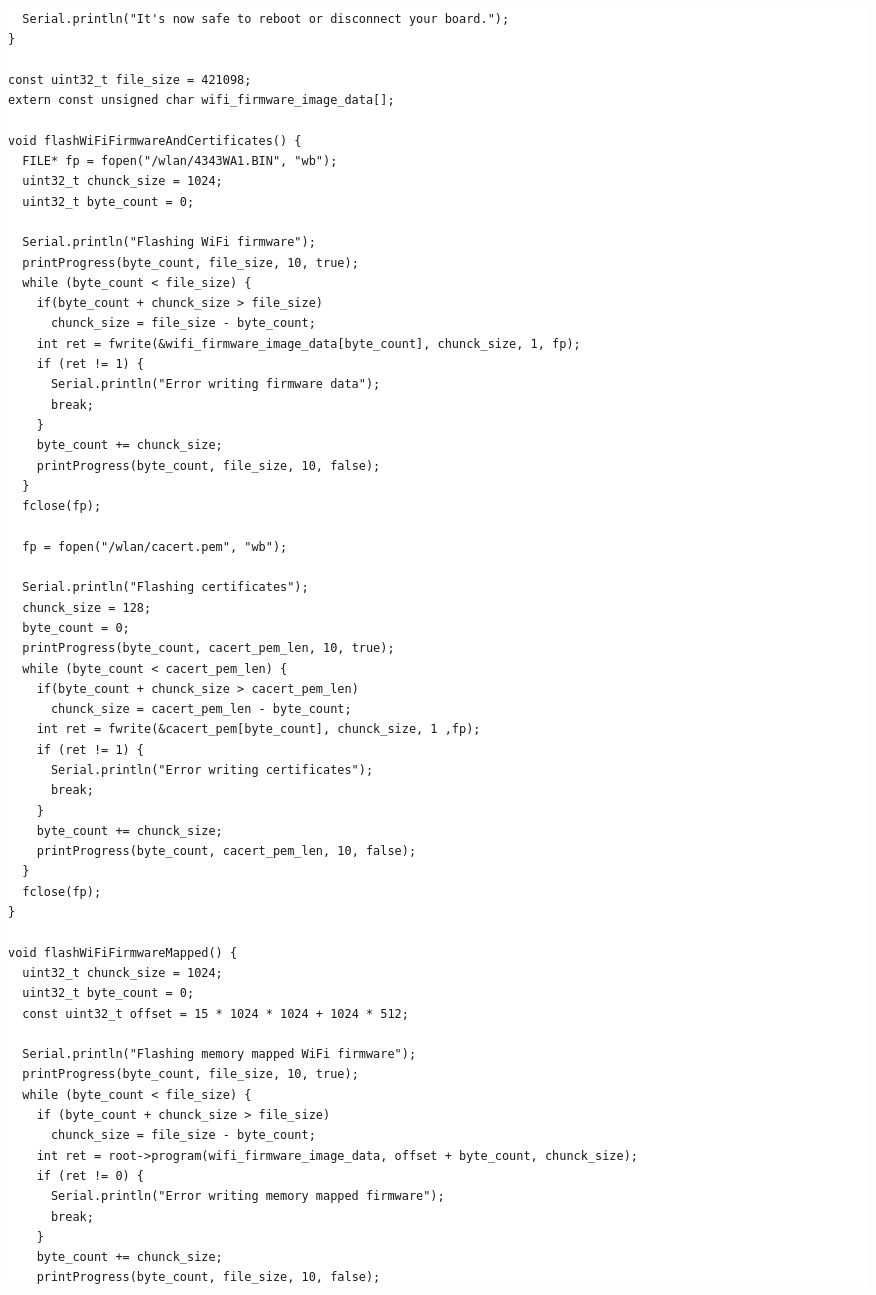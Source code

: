 ```arduino
  Serial.println("It's now safe to reboot or disconnect your board.");
}

const uint32_t file_size = 421098;
extern const unsigned char wifi_firmware_image_data[];

void flashWiFiFirmwareAndCertificates() {
  FILE* fp = fopen("/wlan/4343WA1.BIN", "wb");
  uint32_t chunck_size = 1024;
  uint32_t byte_count = 0;

  Serial.println("Flashing WiFi firmware");
  printProgress(byte_count, file_size, 10, true);
  while (byte_count < file_size) {
    if(byte_count + chunck_size > file_size)
      chunck_size = file_size - byte_count;
    int ret = fwrite(&wifi_firmware_image_data[byte_count], chunck_size, 1, fp);
    if (ret != 1) {
      Serial.println("Error writing firmware data");
      break;
    }
    byte_count += chunck_size;
    printProgress(byte_count, file_size, 10, false);
  }
  fclose(fp);

  fp = fopen("/wlan/cacert.pem", "wb");

  Serial.println("Flashing certificates");
  chunck_size = 128;
  byte_count = 0;
  printProgress(byte_count, cacert_pem_len, 10, true);
  while (byte_count < cacert_pem_len) {
    if(byte_count + chunck_size > cacert_pem_len)
      chunck_size = cacert_pem_len - byte_count;
    int ret = fwrite(&cacert_pem[byte_count], chunck_size, 1 ,fp);
    if (ret != 1) {
      Serial.println("Error writing certificates");
      break;
    }
    byte_count += chunck_size;
    printProgress(byte_count, cacert_pem_len, 10, false);
  }
  fclose(fp);
}

void flashWiFiFirmwareMapped() {
  uint32_t chunck_size = 1024;
  uint32_t byte_count = 0;
  const uint32_t offset = 15 * 1024 * 1024 + 1024 * 512;

  Serial.println("Flashing memory mapped WiFi firmware");
  printProgress(byte_count, file_size, 10, true);
  while (byte_count < file_size) {
    if (byte_count + chunck_size > file_size)
      chunck_size = file_size - byte_count;
    int ret = root->program(wifi_firmware_image_data, offset + byte_count, chunck_size);
    if (ret != 0) {
      Serial.println("Error writing memory mapped firmware");
      break;
    }
    byte_count += chunck_size;
    printProgress(byte_count, file_size, 10, false);
```